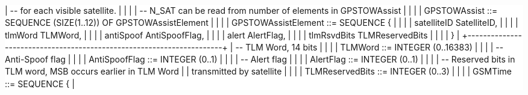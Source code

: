| \-- for each visible satellite.                                      |
|                                                                      |
| \-- N\_SAT can be read from number of elements in GPSTOWAssist       |
|                                                                      |
| GPSTOWAssist ::= SEQUENCE (SIZE(1..12)) OF GPSTOWAssistElement       |
|                                                                      |
| GPSTOWAssistElement ::= SEQUENCE {                                   |
|                                                                      |
| satelliteID SatelliteID,                                             |
|                                                                      |
| tlmWord TLMWord,                                                     |
|                                                                      |
| antiSpoof AntiSpoofFlag,                                             |
|                                                                      |
| alert AlertFlag,                                                     |
|                                                                      |
| tlmRsvdBits TLMReservedBits                                          |
|                                                                      |
| }                                                                    |
+----------------------------------------------------------------------+
| \-- TLM Word, 14 bits                                                |
|                                                                      |
| TLMWord ::= INTEGER (0..16383)                                       |
|                                                                      |
| \-- Anti-Spoof flag                                                  |
|                                                                      |
| AntiSpoofFlag ::= INTEGER (0..1)                                     |
|                                                                      |
| \-- Alert flag                                                       |
|                                                                      |
| AlertFlag ::= INTEGER (0..1)                                         |
|                                                                      |
| \-- Reserved bits in TLM word, MSB occurs earlier in TLM Word        |
| transmitted by satellite                                             |
|                                                                      |
| TLMReservedBits ::= INTEGER (0..3)                                   |
|                                                                      |
| GSMTime ::= SEQUENCE {                                               |